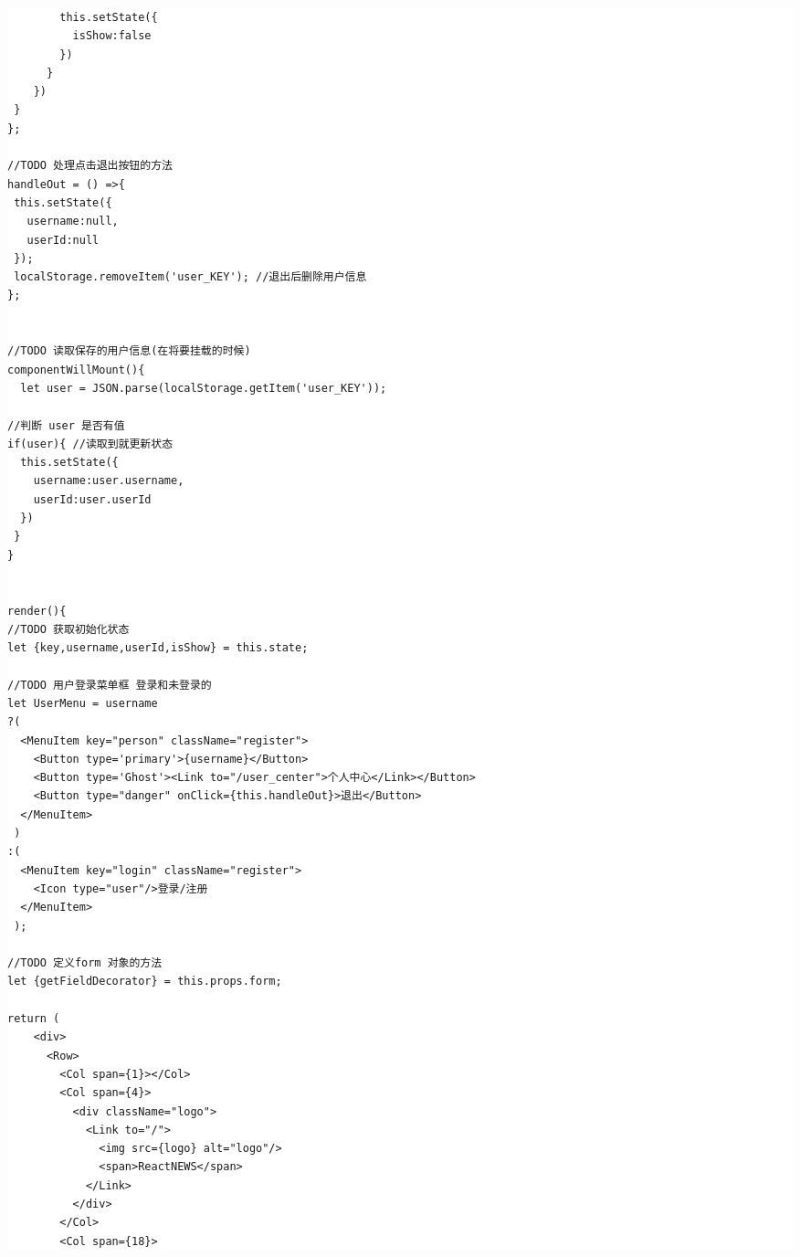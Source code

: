             this.setState({
              isShow:false
            })
          }
        })
     }
    };

    //TODO 处理点击退出按钮的方法
    handleOut = () =>{
     this.setState({
       username:null,
       userId:null
     });
     localStorage.removeItem('user_KEY'); //退出后删除用户信息
    };


    //TODO 读取保存的用户信息(在将要挂载的时候)
    componentWillMount(){
      let user = JSON.parse(localStorage.getItem('user_KEY'));

    //判断 user 是否有值
    if(user){ //读取到就更新状态
      this.setState({
        username:user.username,
        userId:user.userId
      })
     }
    }


    render(){
    //TODO 获取初始化状态
    let {key,username,userId,isShow} = this.state;

    //TODO 用户登录菜单框 登录和未登录的
    let UserMenu = username
    ?(
      <MenuItem key="person" className="register">
        <Button type='primary'>{username}</Button>
        <Button type='Ghost'><Link to="/user_center">个人中心</Link></Button>
        <Button type="danger" onClick={this.handleOut}>退出</Button>
      </MenuItem>
     )
    :(
      <MenuItem key="login" className="register">
        <Icon type="user"/>登录/注册
      </MenuItem>
     );

    //TODO 定义form 对象的方法
    let {getFieldDecorator} = this.props.form;

    return (
        <div>
          <Row>
            <Col span={1}></Col>
            <Col span={4}>
              <div className="logo">
                <Link to="/">
                  <img src={logo} alt="logo"/>
                  <span>ReactNEWS</span>
                </Link>
              </div>
            </Col>
            <Col span={18}>